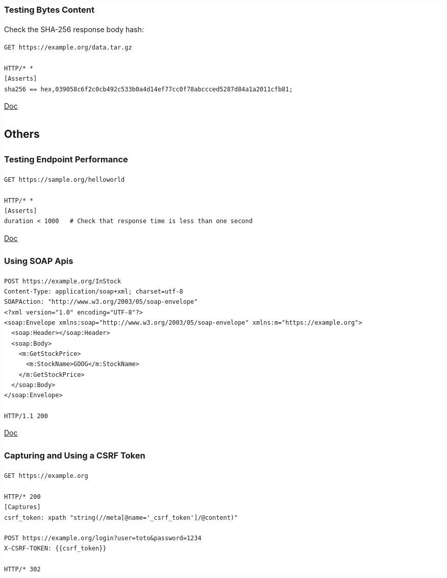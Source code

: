 ### Testing Bytes Content


Check the SHA-256 response body hash:

```hurl
GET https://example.org/data.tar.gz

HTTP/* *
[Asserts]
sha256 == hex,039058c6f2c0cb492c533b0a4d14ef77cc0f78abccced5287d84a1a2011cfb81;
```

[Doc](/docs/asserting-response.md#sha-256-assert)


## Others

### Testing Endpoint Performance

```hurl
GET https://sample.org/helloworld

HTTP/* *
[Asserts]
duration < 1000   # Check that response time is less than one second
```

[Doc](/docs/asserting-response.md#duration-assert)

### Using SOAP Apis

```hurl
POST https://example.org/InStock
Content-Type: application/soap+xml; charset=utf-8
SOAPAction: "http://www.w3.org/2003/05/soap-envelope"
<?xml version="1.0" encoding="UTF-8"?>
<soap:Envelope xmlns:soap="http://www.w3.org/2003/05/soap-envelope" xmlns:m="https://example.org">
  <soap:Header></soap:Header>
  <soap:Body>
    <m:GetStockPrice>
      <m:StockName>GOOG</m:StockName>
    </m:GetStockPrice>
  </soap:Body>
</soap:Envelope>

HTTP/1.1 200
```

[Doc](/docs/request.md#xml-body)

### Capturing and Using a CSRF Token

```hurl
GET https://example.org

HTTP/* 200
[Captures]
csrf_token: xpath "string(//meta[@name='_csrf_token']/@content)"

POST https://example.org/login?user=toto&password=1234
X-CSRF-TOKEN: {{csrf_token}}

HTTP/* 302
```


[JSON body]: /docs/request.md#json-body
[XML body]: /docs/request.md#xml-body
[raw string body]: /docs/request.md#raw-string-body
[predicates]: /docs/asserting-response.md#predicates
[JSONPath]: https://goessner.net/articles/JsonPath/
[Basic authentication]: https://developer.mozilla.org/en-US/docs/Web/HTTP/Authentication#basic_authentication_scheme
[`Authorization` header]: https://developer.mozilla.org/en-US/docs/Web/HTTP/Headers/Authorization
[Hurl tests suite]: https://github.com/Orange-OpenSource/hurl/tree/master/integration/tests_ok
[Authorization]: https://developer.mozilla.org/en-US/docs/Web/HTTP/Headers/Authorization
[`-u/--user` option]: /docs/manual-page.md#user
[curl]: https://curl.se
[entry]: /docs/entry.md
[`--test` option]: /docs/manual-page.md#test